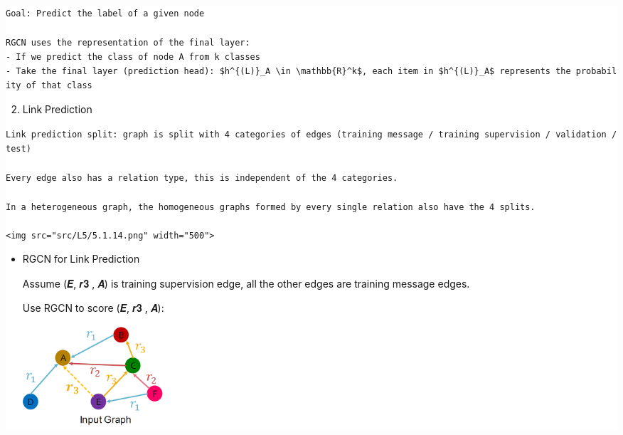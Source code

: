     Goal: Predict the label of a given node

    RGCN uses the representation of the final layer:
    - If we predict the class of node A from k classes
    - Take the final layer (prediction head): $h^{(L)}_A \in \mathbb{R}^k$, each item in $h^{(L)}_A$ represents the probability of that class

  2. Link Prediction

    Link prediction split: graph is split with 4 categories of edges (training message / training supervision / validation / test)

    Every edge also has a relation type, this is independent of the 4 categories.
    
    In a heterogeneous graph, the homogeneous graphs formed by every single relation also have the 4 splits.

    <img src="src/L5/5.1.14.png" width="500">  

- RGCN for Link Prediction

    Assume (𝑬, 𝒓𝟑 , 𝑨) is training supervision edge, all the other edges are training message edges.
    
    Use RGCN to score (𝑬, 𝒓𝟑 , 𝑨):

    <img src="src/L5/5.1.15.png" width="200"> 
